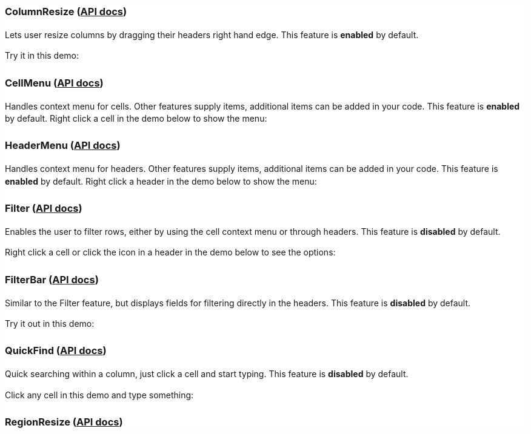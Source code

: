 <div class="external-example" data-file="Scheduler/guides/features/ColumnReorder.js"></div>

### ColumnResize ([API docs](#Grid/feature/ColumnResize))

Lets user resize columns by dragging their headers right hand edge. This feature is **enabled** by default.

Try it in this demo:

<div class="external-example" data-file="Scheduler/guides/features/ColumnResize.js"></div>

### CellMenu ([API docs](#Grid/feature/CellMenu))

Handles context menu for cells. Other features supply items, additional items can be added in your code.
This feature is **enabled** by default. Right click a cell in the demo below to show the menu:

<div class="external-example" data-file="Scheduler/guides/features/CellMenu.js"></div>

### HeaderMenu ([API docs](#Grid/feature/HeaderMenu))

Handles context menu for headers. Other features supply items, additional items can be added in your code.
This feature is **enabled** by default. Right click a header in the demo below to show the menu:

<div class="external-example" data-file="Scheduler/guides/features/HeaderMenu.js"></div>

### Filter ([API docs](#Grid/feature/Filter))

Enables the user to filter rows, either by using the cell context menu or through headers. This feature is **disabled**
by default.

Right click a cell or click the icon in a header in the demo below to see the options:

<div class="external-example" data-file="Scheduler/guides/features/Filter.js"></div>

### FilterBar ([API docs](#Grid/feature/FilterBar))

Similar to the Filter feature, but displays fields for filtering directly in the headers. This feature is **disabled**
by default.

Try it out in this demo:

<div class="external-example" data-file="Scheduler/guides/features/FilterBar.js"></div>

### QuickFind ([API docs](#Grid/feature/QuickFind))

Quick searching within a column, just click a cell and start typing. This feature is **disabled** by default.

Click any cell in this demo and type something:

<div class="external-example" data-file="Scheduler/guides/features/QuickFind.js"></div>

### RegionResize ([API docs](#Grid/feature/RegionResize))
